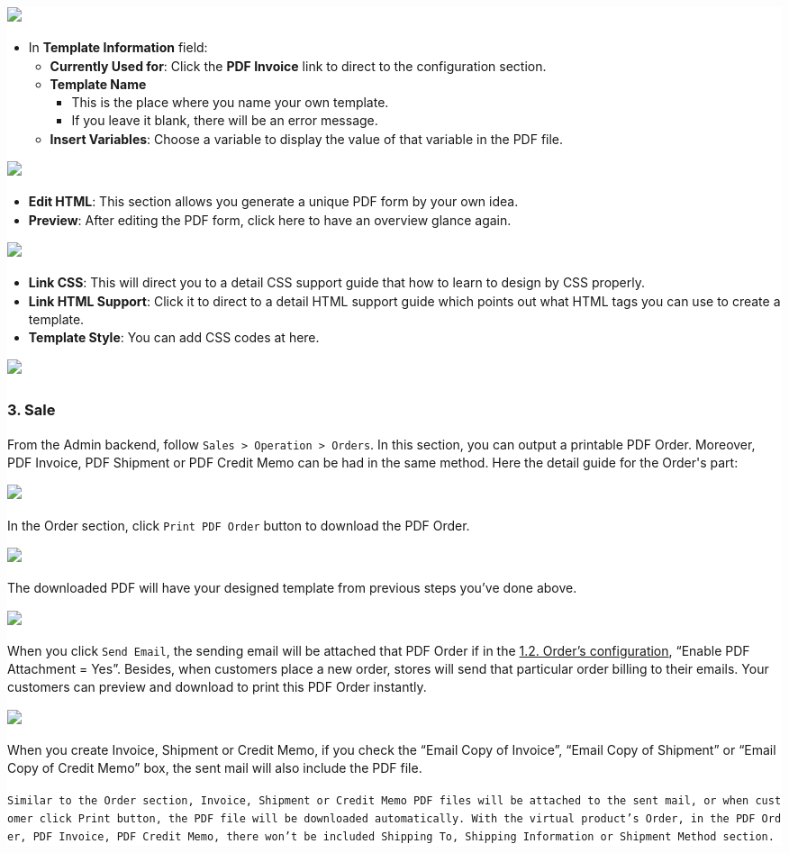 ![](https://i.imgur.com/j3aOYN8.png) 

* In **Template Information** field:
  * **Currently Used for**: Click the **PDF Invoice** link to direct to the configuration section.
  * **Template Name**
    * This is the place where you name your own template.
    * If you leave it blank, there will be an error message.
  * **Insert Variables**: Choose a variable to display the value of that variable in the PDF file.

![](https://i.imgur.com/lwsjHPP.png)


  * **Edit HTML**: This section allows you generate a unique PDF form by your own idea.
  * **Preview**: After editing the PDF form, click here to have an overview glance again.

![](https://i.imgur.com/Wra644y.png)


  * **Link CSS**: This will direct you to a detail CSS support guide that how to learn to design by CSS properly.
  * **Link HTML Support**: Click it to direct to a detail HTML support guide which points out what HTML tags you can use to create a template.
  * **Template Style**: You can add CSS codes at here.
  
![](https://i.imgur.com/ShjzpbO.png)  

### 3. Sale
From the Admin backend, follow ``Sales > Operation > Orders``. In this section, you can output a printable PDF Order. Moreover, PDF Invoice, PDF Shipment or PDF Credit Memo can be had in the same method. Here the detail guide for the Order's part:

![](https://i.imgur.com/sTKZSvN.png)

In the Order section, click ``Print PDF Order`` button to download the PDF Order.

![](https://i.imgur.com/wUVtP0x.png) 

The downloaded PDF will have your designed template from previous steps you’ve done above.

![](https://i.imgur.com/ntuA8rC.png)

When you click ``Send Email``, the sending email will be attached that PDF Order if in the [1.2. Order’s configuration](https://docs.mageplaza.com/pdf-invoice-m2/index.html#order), “Enable PDF Attachment = Yes”. Besides, when customers place a new order, stores will send that particular order billing to their emails. Your customers can preview and download to print this PDF Order instantly.

![](https://i.imgur.com/TKyMVds.png)

When you create Invoice, Shipment or Credit Memo, if you check the “Email Copy of Invoice”, “Email Copy of Shipment” or “Email Copy of Credit Memo” box, the sent mail will also include the PDF file.


```
Similar to the Order section, Invoice, Shipment or Credit Memo PDF files will be attached to the sent mail, or when customer click Print button, the PDF file will be downloaded automatically. With the virtual product’s Order, in the PDF Order, PDF Invoice, PDF Credit Memo, there won’t be included Shipping To, Shipping Information or Shipment Method section.
```
